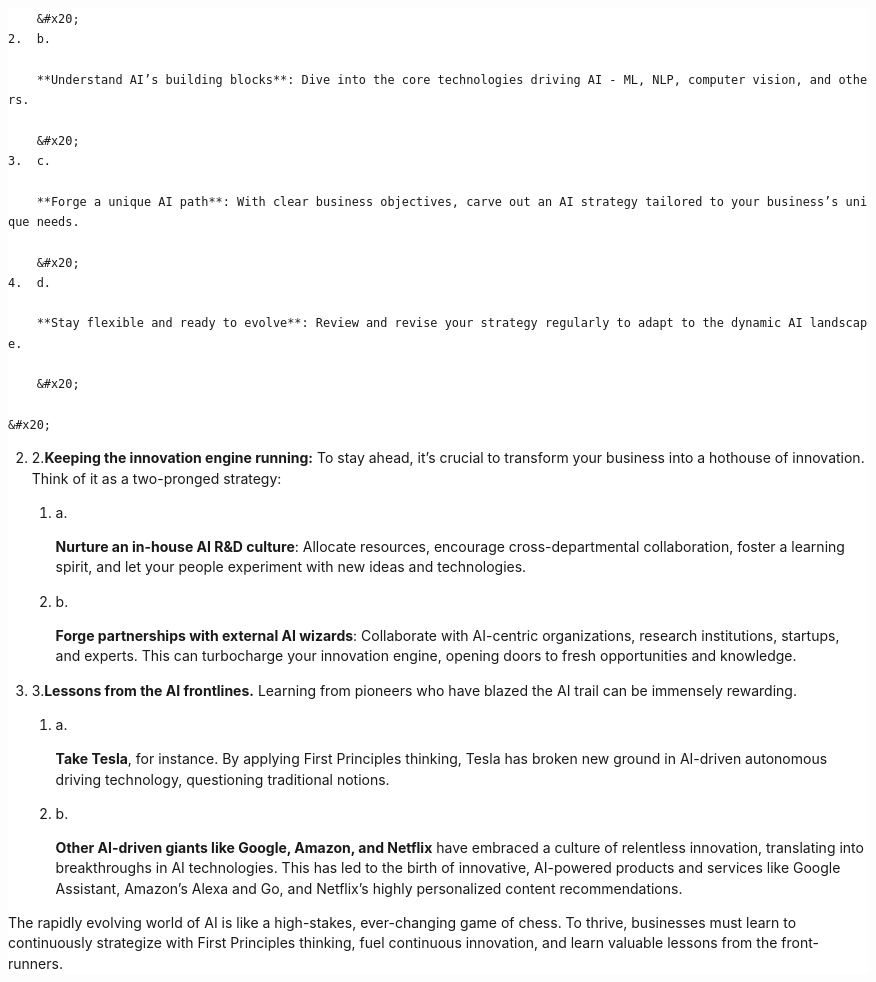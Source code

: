         &#x20;
    2.  b.

        **Understand AI’s building blocks**: Dive into the core technologies driving AI - ML, NLP, computer vision, and others.

        &#x20;
    3.  c.

        **Forge a unique AI path**: With clear business objectives, carve out an AI strategy tailored to your business’s unique needs.

        &#x20;
    4.  d.

        **Stay flexible and ready to evolve**: Review and revise your strategy regularly to adapt to the dynamic AI landscape.

        &#x20;

    &#x20;
2.  2.**Keeping the innovation engine running:** To stay ahead, it’s crucial to transform your business into a hothouse of innovation. Think of it as a two-pronged strategy:

    1.  a.

        **Nurture an in-house AI R\&D culture**: Allocate resources, encourage cross-departmental collaboration, foster a learning spirit, and let your people experiment with new ideas and technologies.

        &#x20;
    2.  b.

        **Forge partnerships with external AI wizards**: Collaborate with AI-centric organizations, research institutions, startups, and experts. This can turbocharge your innovation engine, opening doors to fresh opportunities and knowledge.

        &#x20;

    &#x20;
3.  3.**Lessons from the AI frontlines.** Learning from pioneers who have blazed the AI trail can be immensely rewarding.

    1.  a.

        **Take Tesla**, for instance. By applying First Principles thinking, Tesla has broken new ground in AI-driven autonomous driving technology, questioning traditional notions.

        &#x20;
    2.  b.

        **Other AI-driven giants like Google, Amazon, and Netflix** have embraced a culture of relentless innovation, translating into breakthroughs in AI technologies. This has led to the birth of innovative, AI-powered products and services like Google Assistant, Amazon’s Alexa and Go, and Netflix’s highly personalized content recommendations.

        &#x20;

    &#x20;

The rapidly evolving world of AI is like a high-stakes, ever-changing game of chess. To thrive, businesses must learn to continuously strategize with First Principles thinking, fuel continuous innovation, and learn valuable lessons from the front-runners.
